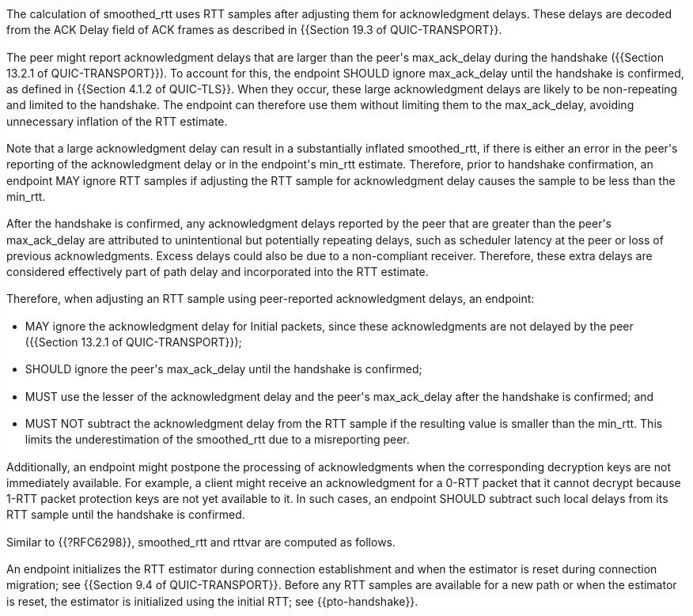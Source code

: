 The calculation of smoothed_rtt uses RTT samples after adjusting them for
acknowledgment delays. These delays are decoded from the ACK Delay field of
ACK frames as described in {{Section 19.3 of QUIC-TRANSPORT}}.

The peer might report acknowledgment delays that are larger than the peer's
max_ack_delay during the handshake ({{Section 13.2.1 of QUIC-TRANSPORT}}). To
account for this, the endpoint SHOULD ignore max_ack_delay until the handshake
is confirmed, as defined in {{Section 4.1.2 of QUIC-TLS}}. When they occur,
these large acknowledgment delays are likely to be non-repeating and limited to
the handshake. The endpoint can therefore use them without limiting them to the
max_ack_delay, avoiding unnecessary inflation of the RTT estimate.

Note that a large acknowledgment delay can result in a substantially inflated
smoothed_rtt, if there is either an error in the peer's reporting of the
acknowledgment delay or in the endpoint's min_rtt estimate.  Therefore, prior
to handshake confirmation, an endpoint MAY ignore RTT samples if adjusting
the RTT sample for acknowledgment delay causes the sample to be less than the
min_rtt.

After the handshake is confirmed, any acknowledgment delays reported by the
peer that are greater than the peer's max_ack_delay are attributed to
unintentional but potentially repeating delays, such as scheduler latency at the
peer or loss of previous acknowledgments.  Excess delays could also be due to
a non-compliant receiver.  Therefore, these extra delays are considered
effectively part of path delay and incorporated into the RTT estimate.

Therefore, when adjusting an RTT sample using peer-reported acknowledgment
delays, an endpoint:

- MAY ignore the acknowledgment delay for Initial packets, since these
  acknowledgments are not delayed by the peer ({{Section 13.2.1 of
  QUIC-TRANSPORT}});

- SHOULD ignore the peer's max_ack_delay until the handshake is confirmed;

- MUST use the lesser of the acknowledgment delay and the peer's max_ack_delay
  after the handshake is confirmed; and

- MUST NOT subtract the acknowledgment delay from the RTT sample if the
  resulting value is smaller than the min_rtt.  This limits the underestimation
  of the smoothed_rtt due to a misreporting peer.

Additionally, an endpoint might postpone the processing of acknowledgments when
the corresponding decryption keys are not immediately available. For example, a
client might receive an acknowledgment for a 0-RTT packet that it cannot
decrypt because 1-RTT packet protection keys are not yet available to it. In
such cases, an endpoint SHOULD subtract such local delays from its RTT sample
until the handshake is confirmed.

Similar to {{?RFC6298}}, smoothed_rtt and rttvar are computed as follows.

An endpoint initializes the RTT estimator during connection establishment and
when the estimator is reset during connection migration; see {{Section 9.4 of
QUIC-TRANSPORT}}. Before any RTT samples are available for a new path or when
the estimator is reset, the estimator is initialized using the initial RTT; see
{{pto-handshake}}.
